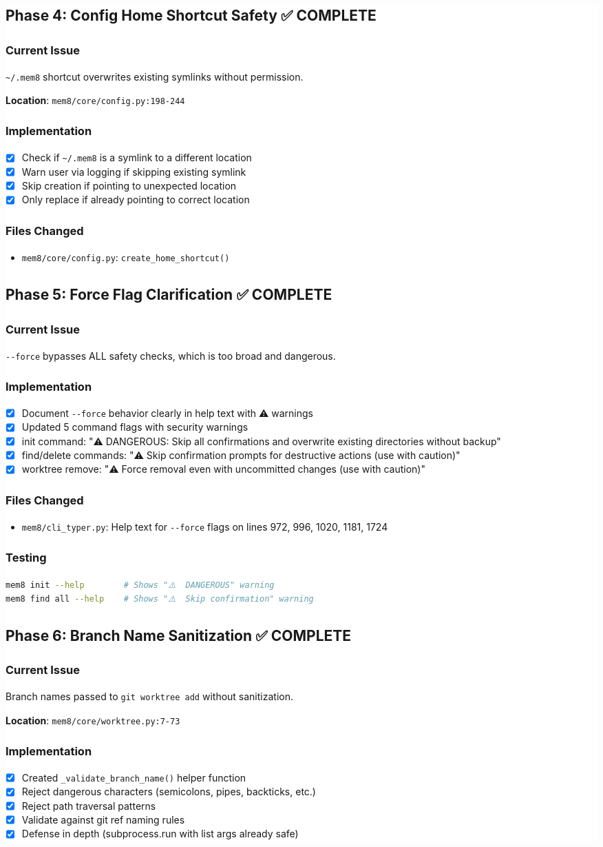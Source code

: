 ## Phase 4: Config Home Shortcut Safety ✅ COMPLETE

### Current Issue
`~/.mem8` shortcut overwrites existing symlinks without permission.

**Location**: `mem8/core/config.py:198-244`

### Implementation
- [x] Check if `~/.mem8` is a symlink to a different location
- [x] Warn user via logging if skipping existing symlink
- [x] Skip creation if pointing to unexpected location
- [x] Only replace if already pointing to correct location

### Files Changed
- `mem8/core/config.py`: `create_home_shortcut()`

## Phase 5: Force Flag Clarification ✅ COMPLETE

### Current Issue
`--force` bypasses ALL safety checks, which is too broad and dangerous.

### Implementation
- [x] Document `--force` behavior clearly in help text with ⚠️  warnings
- [x] Updated 5 command flags with security warnings
- [x] init command: "⚠️  DANGEROUS: Skip all confirmations and overwrite existing directories without backup"
- [x] find/delete commands: "⚠️  Skip confirmation prompts for destructive actions (use with caution)"
- [x] worktree remove: "⚠️  Force removal even with uncommitted changes (use with caution)"

### Files Changed
- `mem8/cli_typer.py`: Help text for `--force` flags on lines 972, 996, 1020, 1181, 1724

### Testing
```bash
mem8 init --help        # Shows "⚠️  DANGEROUS" warning
mem8 find all --help    # Shows "⚠️  Skip confirmation" warning
```

## Phase 6: Branch Name Sanitization ✅ COMPLETE

### Current Issue
Branch names passed to `git worktree add` without sanitization.

**Location**: `mem8/core/worktree.py:7-73`

### Implementation
- [x] Created `_validate_branch_name()` helper function
- [x] Reject dangerous characters (semicolons, pipes, backticks, etc.)
- [x] Reject path traversal patterns
- [x] Validate against git ref naming rules
- [x] Defense in depth (subprocess.run with list args already safe)
